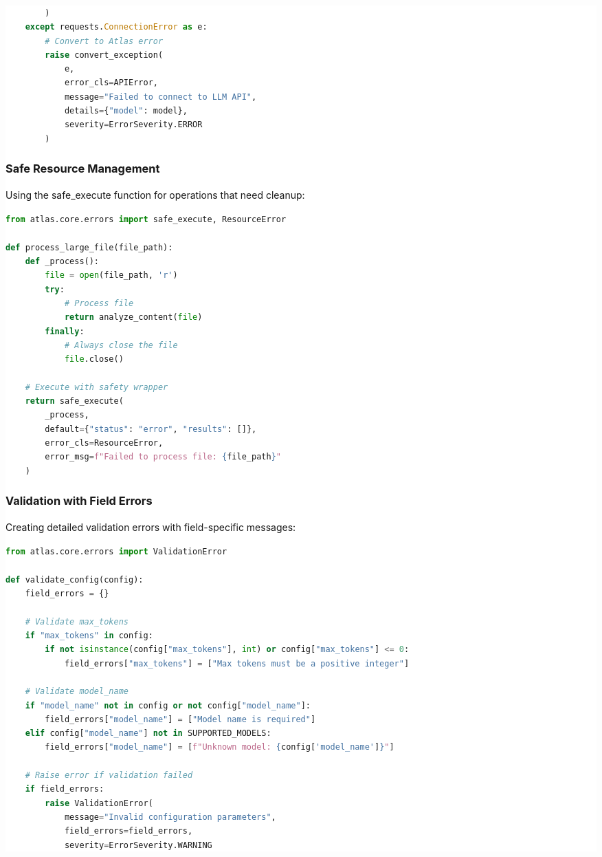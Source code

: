 ```python
        )
    except requests.ConnectionError as e:
        # Convert to Atlas error
        raise convert_exception(
            e,
            error_cls=APIError,
            message="Failed to connect to LLM API",
            details={"model": model},
            severity=ErrorSeverity.ERROR
        )
```

### Safe Resource Management

Using the safe_execute function for operations that need cleanup:

```python
from atlas.core.errors import safe_execute, ResourceError

def process_large_file(file_path):
    def _process():
        file = open(file_path, 'r')
        try:
            # Process file
            return analyze_content(file)
        finally:
            # Always close the file
            file.close()
    
    # Execute with safety wrapper
    return safe_execute(
        _process,
        default={"status": "error", "results": []},
        error_cls=ResourceError,
        error_msg=f"Failed to process file: {file_path}"
    )
```

### Validation with Field Errors

Creating detailed validation errors with field-specific messages:

```python
from atlas.core.errors import ValidationError

def validate_config(config):
    field_errors = {}
    
    # Validate max_tokens
    if "max_tokens" in config:
        if not isinstance(config["max_tokens"], int) or config["max_tokens"] <= 0:
            field_errors["max_tokens"] = ["Max tokens must be a positive integer"]
    
    # Validate model_name
    if "model_name" not in config or not config["model_name"]:
        field_errors["model_name"] = ["Model name is required"]
    elif config["model_name"] not in SUPPORTED_MODELS:
        field_errors["model_name"] = [f"Unknown model: {config['model_name']}"]
    
    # Raise error if validation failed
    if field_errors:
        raise ValidationError(
            message="Invalid configuration parameters",
            field_errors=field_errors,
            severity=ErrorSeverity.WARNING
```